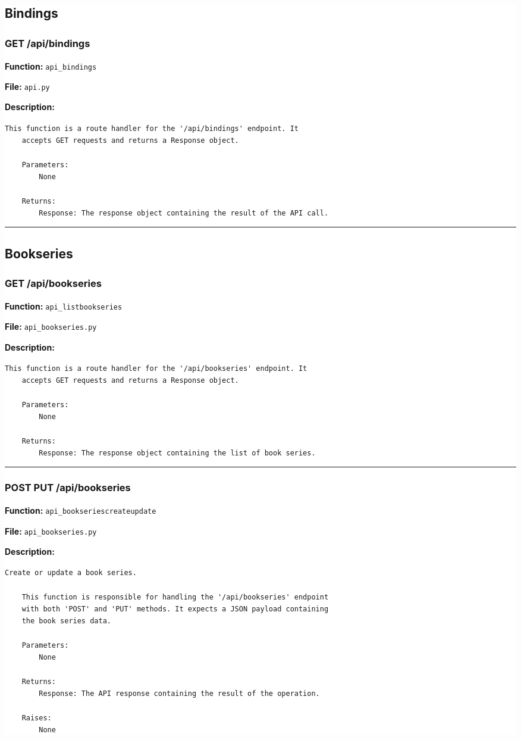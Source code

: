 ## Bindings

### GET /api/bindings

**Function:** `api_bindings`

**File:** `api.py`

**Description:**
```
This function is a route handler for the '/api/bindings' endpoint. It
    accepts GET requests and returns a Response object.

    Parameters:
        None

    Returns:
        Response: The response object containing the result of the API call.
```

---

## Bookseries

### GET /api/bookseries

**Function:** `api_listbookseries`

**File:** `api_bookseries.py`

**Description:**
```
This function is a route handler for the '/api/bookseries' endpoint. It
    accepts GET requests and returns a Response object.

    Parameters:
        None

    Returns:
        Response: The response object containing the list of book series.
```

---

### POST PUT /api/bookseries

**Function:** `api_bookseriescreateupdate`

**File:** `api_bookseries.py`

**Description:**
```
Create or update a book series.

    This function is responsible for handling the '/api/bookseries' endpoint
    with both 'POST' and 'PUT' methods. It expects a JSON payload containing
    the book series data.

    Parameters:
        None

    Returns:
        Response: The API response containing the result of the operation.

    Raises:
        None
```